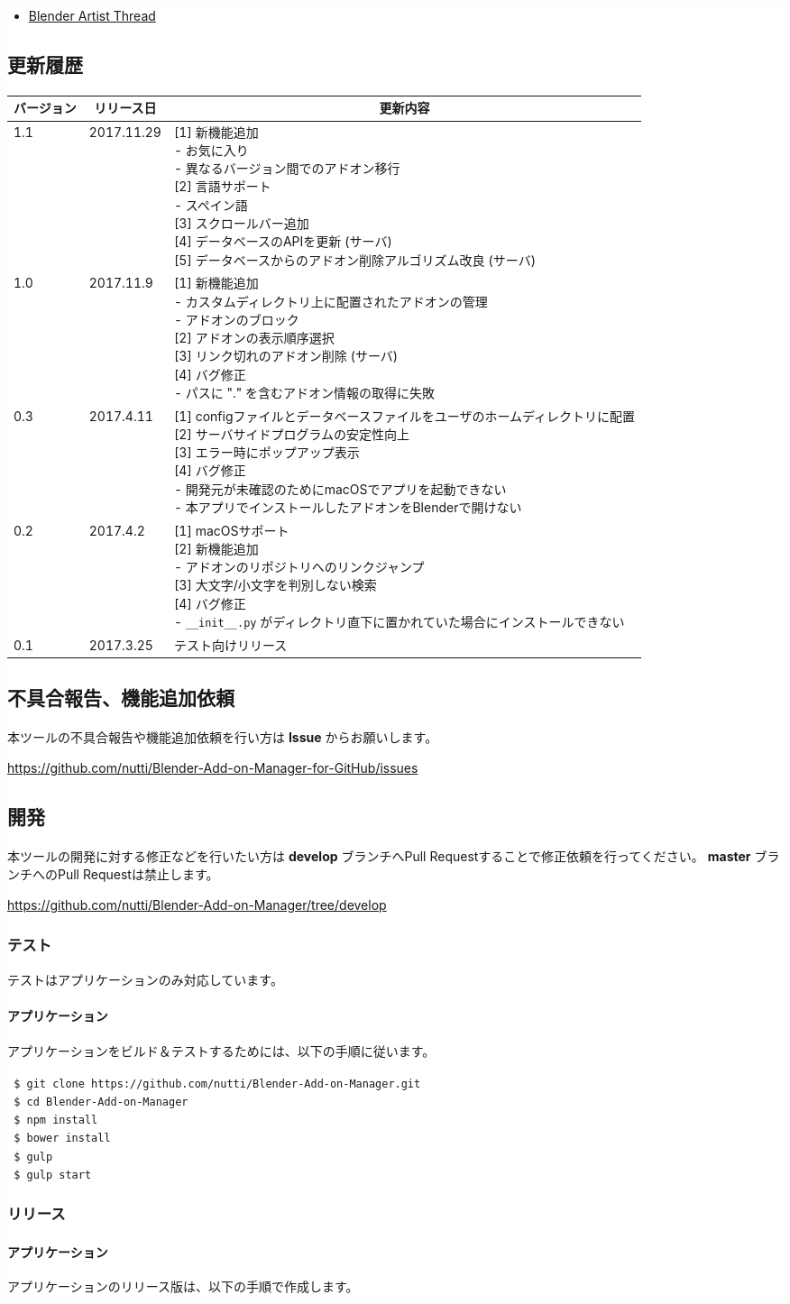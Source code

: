 * [Blender Artist Thread](https://blenderartists.org/forum/showthread.php?418833-Blender-Add-on-Manager-(About-2-000-add-ons-are-available))


## 更新履歴

|バージョン|リリース日|更新内容|
|---|---|---|
|1.1|2017.11.29|[1] 新機能追加<br> - お気に入り<br> - 異なるバージョン間でのアドオン移行<br>[2] 言語サポート<br> - スペイン語<br>[3] スクロールバー追加<br>[4] データベースのAPIを更新 (サーバ)<br>[5] データベースからのアドオン削除アルゴリズム改良 (サーバ)|
|1.0|2017.11.9|[1] 新機能追加<br> - カスタムディレクトリ上に配置されたアドオンの管理<br> - アドオンのブロック<br>[2] アドオンの表示順序選択<br>[3] リンク切れのアドオン削除 (サーバ)<br>[4] バグ修正<br> - パスに "." を含むアドオン情報の取得に失敗|
|0.3|2017.4.11|[1] configファイルとデータベースファイルをユーザのホームディレクトリに配置<br>[2] サーバサイドプログラムの安定性向上<br>[3] エラー時にポップアップ表示<br>[4] バグ修正<br> - 開発元が未確認のためにmacOSでアプリを起動できない<br> - 本アプリでインストールしたアドオンをBlenderで開けない|
|0.2|2017.4.2|[1] macOSサポート<br>[2] 新機能追加<br> - アドオンのリポジトリへのリンクジャンプ<br>[3] 大文字/小文字を判別しない検索<br>[4] バグ修正<br> - ```__init__.py``` がディレクトリ直下に置かれていた場合にインストールできない|
|0.1|2017.3.25|テスト向けリリース|


## 不具合報告、機能追加依頼

本ツールの不具合報告や機能追加依頼を行い方は **Issue** からお願いします。

https://github.com/nutti/Blender-Add-on-Manager-for-GitHub/issues

## 開発

本ツールの開発に対する修正などを行いたい方は **develop** ブランチへPull Requestすることで修正依頼を行ってください。
**master** ブランチへのPull Requestは禁止します。

https://github.com/nutti/Blender-Add-on-Manager/tree/develop


### テスト

テストはアプリケーションのみ対応しています。

#### アプリケーション

アプリケーションをビルド＆テストするためには、以下の手順に従います。

```sh
 $ git clone https://github.com/nutti/Blender-Add-on-Manager.git
 $ cd Blender-Add-on-Manager
 $ npm install
 $ bower install
 $ gulp
 $ gulp start
```

### リリース

#### アプリケーション

アプリケーションのリリース版は、以下の手順で作成します。
